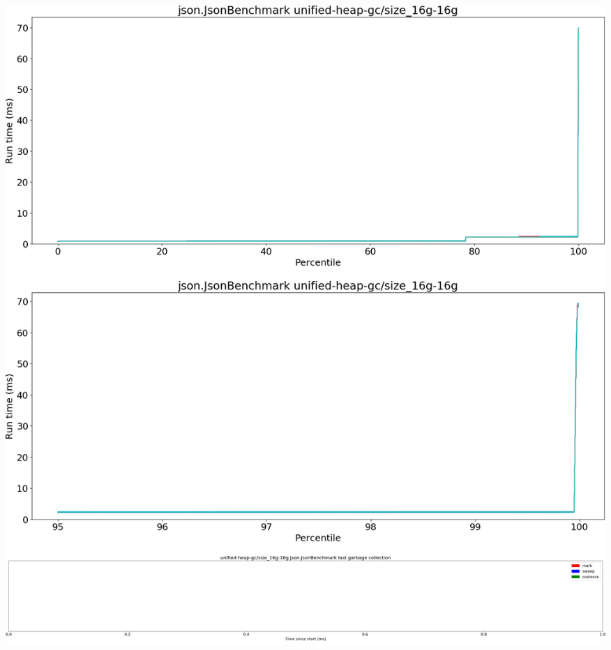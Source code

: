 ![json.JsonBenchmark unified-heap-gc/size_16g-16g](percentile_json.JsonBenchmark_conf5.png)

![json.JsonBenchmark unified-heap-gc/size_16g-16g](percentile_95plus_json.JsonBenchmark_conf5.png)

![unified-heap-gc/size_16g-16g json.JsonBenchmark last garbage collection](example_gc_last_batches_conf5_3_json.JsonBenchmark.png)
